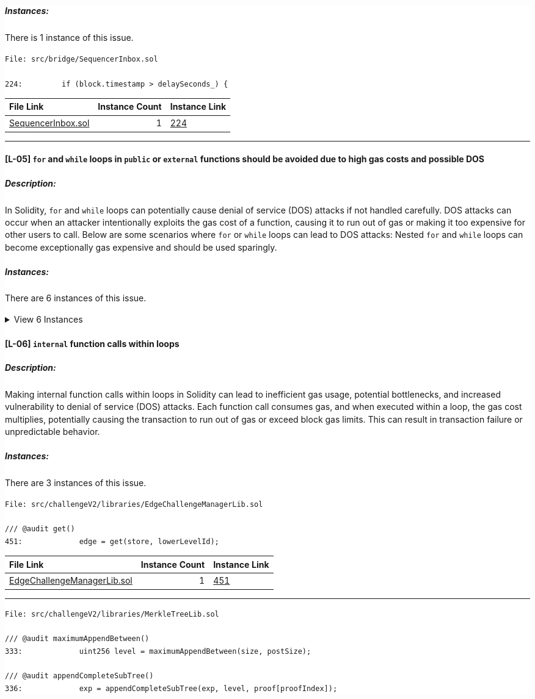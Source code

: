##### Instances:
There is 1 instance of this issue.
```solidity
File: src/bridge/SequencerInbox.sol

224:         if (block.timestamp > delaySeconds_) {
```

| File Link                                                                                                               | Instance Count | Instance Link                                                                                                 |
| :---------------------------------------------------------------------------------------------------------------------- | -------------: | :------------------------------------------------------------------------------------------------------------ |
| [SequencerInbox.sol](https://github.com/code-423n4/2024-05-arbitrum-foundation/blob/main/src/bridge/SequencerInbox.sol) |              1 | [224](https://github.com/code-423n4/2024-05-arbitrum-foundation/blob/main/src/bridge/SequencerInbox.sol#L224) |
___
#### <a id="l-05"></a> \[L-05\] `for` and `while` loops in `public` or `external` functions should be avoided due to high gas costs and possible DOS
##### Description:
In Solidity, `for` and `while` loops can potentially cause denial of service (DOS) attacks if not handled carefully. DOS attacks can occur when an attacker intentionally exploits the gas cost of a function, causing it to run out of gas or making it too expensive for other users to call. Below are some scenarios where `for` or `while` loops can lead to DOS attacks: Nested `for` and `while` loops can become exceptionally gas expensive and should be used sparingly.

##### Instances:
There are 6 instances of this issue.
<details><summary>View 6 Instances</summary></details>

#### <a id="l-06"></a> \[L-06\] `internal` function calls within loops
##### Description:
Making internal function calls within loops in Solidity can lead to inefficient gas usage, potential bottlenecks, and increased vulnerability to denial of service (DOS) attacks. Each function call consumes gas, and when executed within a loop, the gas cost multiplies, potentially causing the transaction to run out of gas or exceed block gas limits. This can result in transaction failure or unpredictable behavior.

##### Instances:
There are 3 instances of this issue.
```solidity
File: src/challengeV2/libraries/EdgeChallengeManagerLib.sol

/// @audit get()
451:             edge = get(store, lowerLevelId);
```

| File Link                                                                                                                                                | Instance Count | Instance Link                                                                                                                         |
| :------------------------------------------------------------------------------------------------------------------------------------------------------- | -------------: | :------------------------------------------------------------------------------------------------------------------------------------ |
| [EdgeChallengeManagerLib.sol](https://github.com/code-423n4/2024-05-arbitrum-foundation/blob/main/src/challengeV2/libraries/EdgeChallengeManagerLib.sol) |              1 | [451](https://github.com/code-423n4/2024-05-arbitrum-foundation/blob/main/src/challengeV2/libraries/EdgeChallengeManagerLib.sol#L451) |
___
```solidity
File: src/challengeV2/libraries/MerkleTreeLib.sol

/// @audit maximumAppendBetween()
333:             uint256 level = maximumAppendBetween(size, postSize);

/// @audit appendCompleteSubTree()
336:             exp = appendCompleteSubTree(exp, level, proof[proofIndex]);
```
